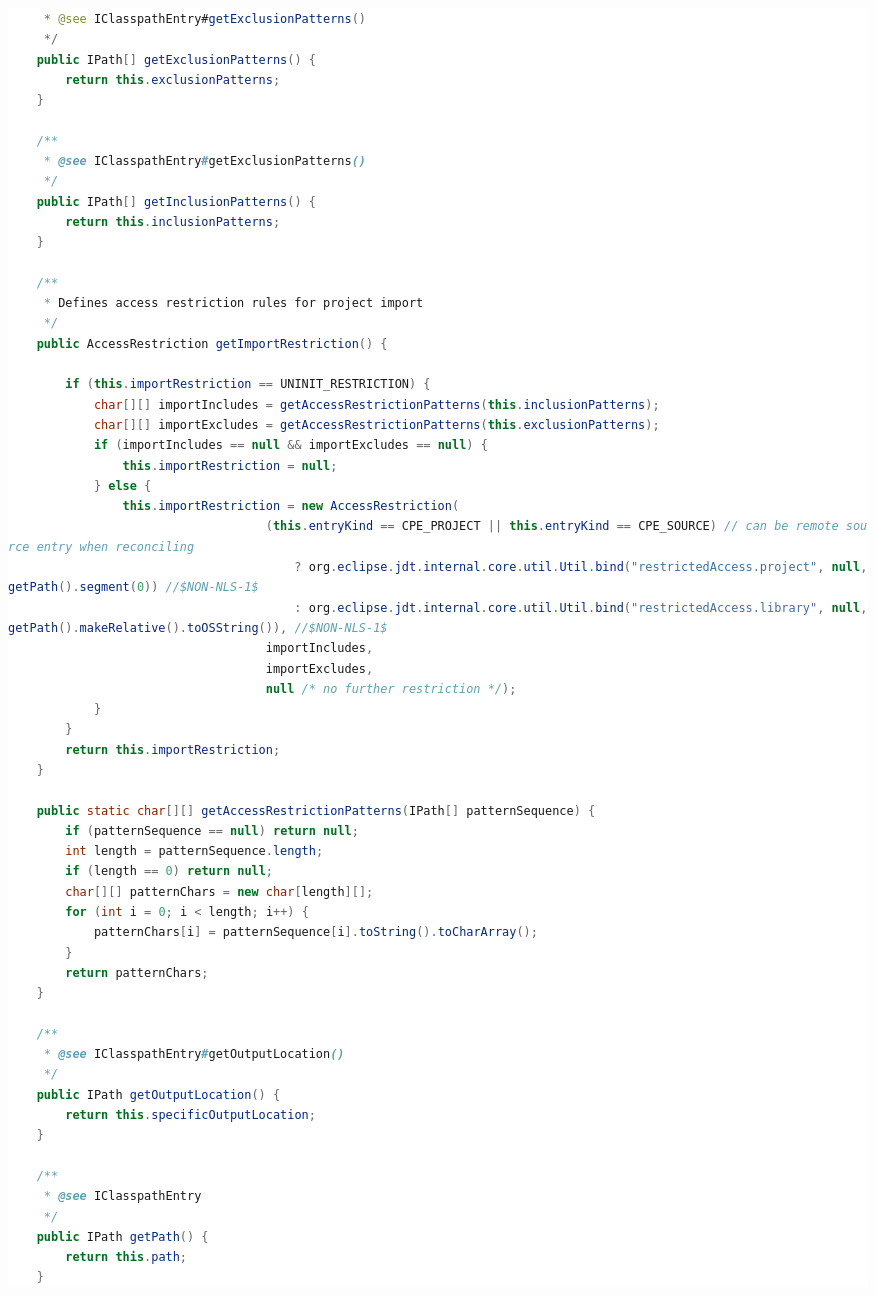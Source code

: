 ```java
	 * @see IClasspathEntry#getExclusionPatterns()
	 */
	public IPath[] getExclusionPatterns() {
		return this.exclusionPatterns;
	}

	/**
	 * @see IClasspathEntry#getExclusionPatterns()
	 */
	public IPath[] getInclusionPatterns() {
		return this.inclusionPatterns;
	}

	/**
	 * Defines access restriction rules for project import
	 */	
	public AccessRestriction getImportRestriction() {
		
		if (this.importRestriction == UNINIT_RESTRICTION) {
			char[][] importIncludes = getAccessRestrictionPatterns(this.inclusionPatterns);
			char[][] importExcludes = getAccessRestrictionPatterns(this.exclusionPatterns);
			if (importIncludes == null && importExcludes == null) {
				this.importRestriction = null;
			} else {
				this.importRestriction = new AccessRestriction(
									(this.entryKind == CPE_PROJECT || this.entryKind == CPE_SOURCE) // can be remote source entry when reconciling
										? org.eclipse.jdt.internal.core.util.Util.bind("restrictedAccess.project", null, getPath().segment(0)) //$NON-NLS-1$
										: org.eclipse.jdt.internal.core.util.Util.bind("restrictedAccess.library", null, getPath().makeRelative().toOSString()), //$NON-NLS-1$
									importIncludes, 
									importExcludes,
									null /* no further restriction */);
			}
		}
		return this.importRestriction;
	}
	
	public static char[][] getAccessRestrictionPatterns(IPath[] patternSequence) {
		if (patternSequence == null) return null;
		int length = patternSequence.length;
		if (length == 0) return null;
		char[][] patternChars = new char[length][];
		for (int i = 0; i < length; i++) {
			patternChars[i] = patternSequence[i].toString().toCharArray();
		}
		return patternChars;
	}		

	/**
	 * @see IClasspathEntry#getOutputLocation()
	 */
	public IPath getOutputLocation() {
		return this.specificOutputLocation;
	}

	/**
	 * @see IClasspathEntry
	 */
	public IPath getPath() {
		return this.path;
	}
```